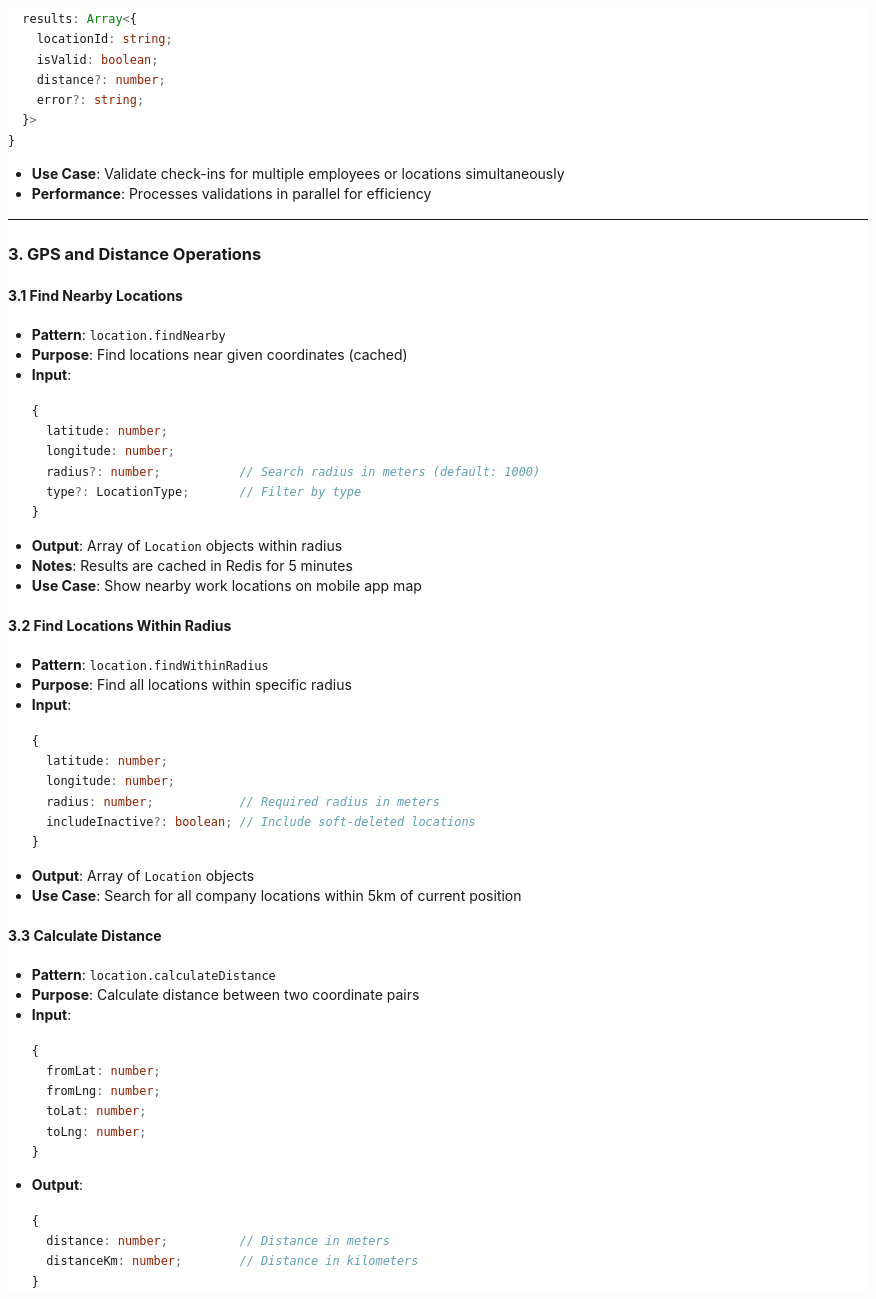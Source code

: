   ```typescript
    results: Array<{
      locationId: string;
      isValid: boolean;
      distance?: number;
      error?: string;
    }>
  }
  ```
- **Use Case**: Validate check-ins for multiple employees or locations simultaneously
- **Performance**: Processes validations in parallel for efficiency

---

### 3. GPS and Distance Operations

#### 3.1 Find Nearby Locations
- **Pattern**: `location.findNearby`
- **Purpose**: Find locations near given coordinates (cached)
- **Input**:
  ```typescript
  {
    latitude: number;
    longitude: number;
    radius?: number;           // Search radius in meters (default: 1000)
    type?: LocationType;       // Filter by type
  }
  ```
- **Output**: Array of `Location` objects within radius
- **Notes**: Results are cached in Redis for 5 minutes
- **Use Case**: Show nearby work locations on mobile app map

#### 3.2 Find Locations Within Radius
- **Pattern**: `location.findWithinRadius`
- **Purpose**: Find all locations within specific radius
- **Input**:
  ```typescript
  {
    latitude: number;
    longitude: number;
    radius: number;            // Required radius in meters
    includeInactive?: boolean; // Include soft-deleted locations
  }
  ```
- **Output**: Array of `Location` objects
- **Use Case**: Search for all company locations within 5km of current position

#### 3.3 Calculate Distance
- **Pattern**: `location.calculateDistance`
- **Purpose**: Calculate distance between two coordinate pairs
- **Input**:
  ```typescript
  {
    fromLat: number;
    fromLng: number;
    toLat: number;
    toLng: number;
  }
  ```
- **Output**:
  ```typescript
  {
    distance: number;          // Distance in meters
    distanceKm: number;        // Distance in kilometers
  }
  ```